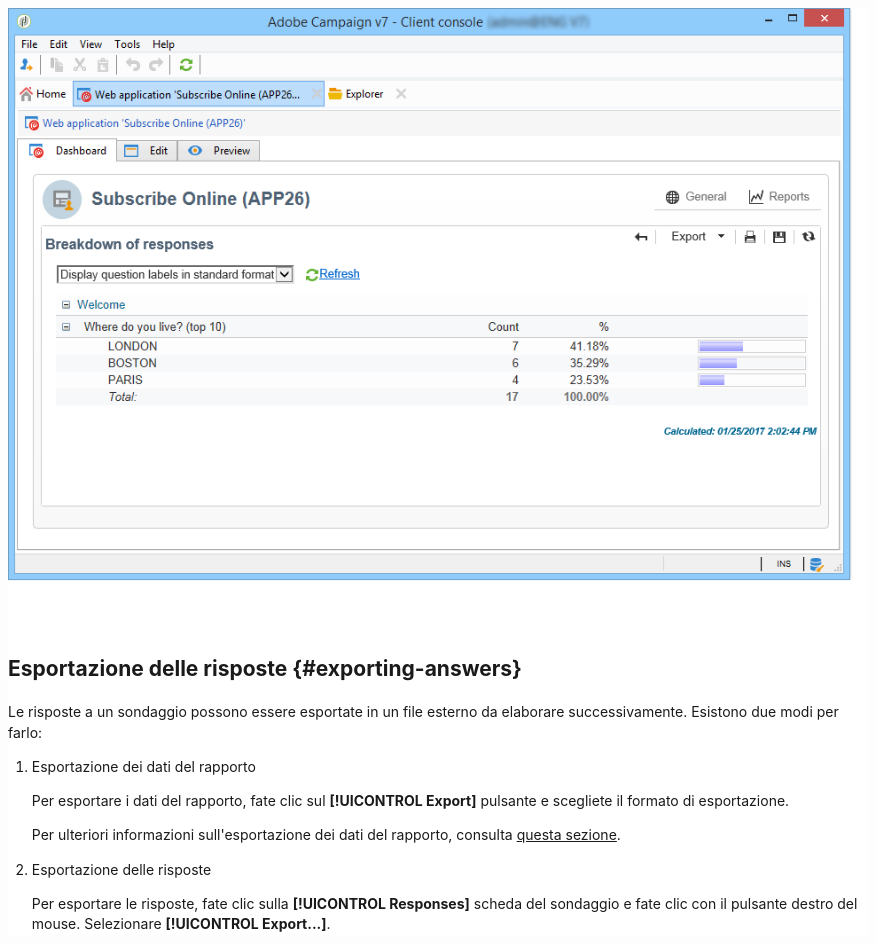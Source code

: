    ![](assets/s_ncs_admin_survey_report_2.png)

## Esportazione delle risposte {#exporting-answers}

Le risposte a un sondaggio possono essere esportate in un file esterno da elaborare successivamente. Esistono due modi per farlo:

1. Esportazione dei dati del rapporto

   Per esportare i dati del rapporto, fate clic sul **[!UICONTROL Export]** pulsante e scegliete il formato di esportazione.

   Per ulteriori informazioni sull&#39;esportazione dei dati del rapporto, consulta [questa sezione](../../reporting/using/about-reports-creation-in-campaign.md).

1. Esportazione delle risposte

   Per esportare le risposte, fate clic sulla **[!UICONTROL Responses]** scheda del sondaggio e fate clic con il pulsante destro del mouse. Selezionare **[!UICONTROL Export...]**.

